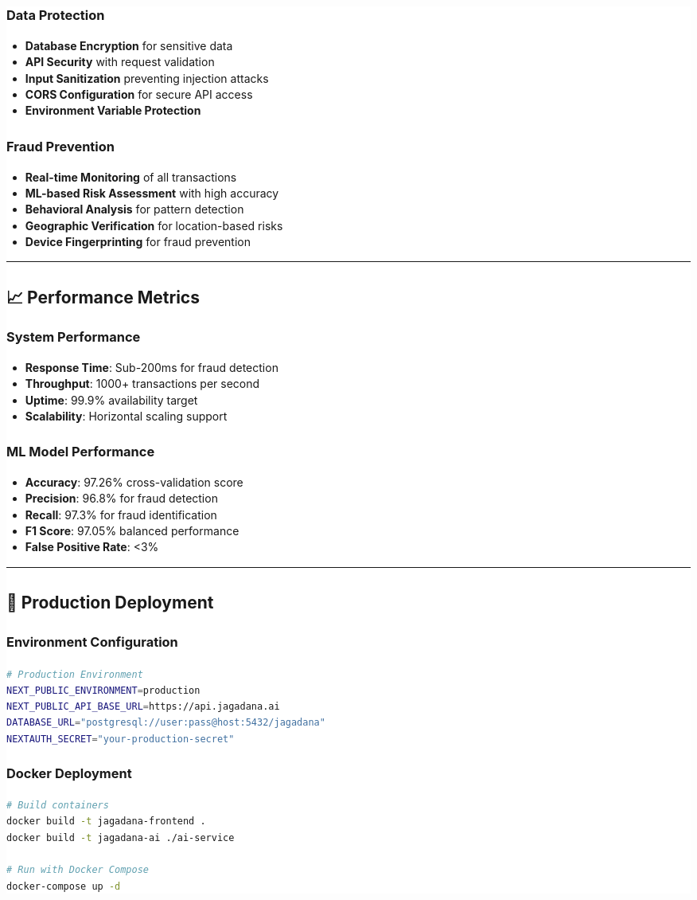 ### **Data Protection**
- **Database Encryption** for sensitive data
- **API Security** with request validation
- **Input Sanitization** preventing injection attacks
- **CORS Configuration** for secure API access
- **Environment Variable Protection**

### **Fraud Prevention**
- **Real-time Monitoring** of all transactions
- **ML-based Risk Assessment** with high accuracy
- **Behavioral Analysis** for pattern detection
- **Geographic Verification** for location-based risks
- **Device Fingerprinting** for fraud prevention

---

## 📈 **Performance Metrics**

### **System Performance**
- **Response Time**: Sub-200ms for fraud detection
- **Throughput**: 1000+ transactions per second
- **Uptime**: 99.9% availability target
- **Scalability**: Horizontal scaling support

### **ML Model Performance**
- **Accuracy**: 97.26% cross-validation score
- **Precision**: 96.8% for fraud detection
- **Recall**: 97.3% for fraud identification
- **F1 Score**: 97.05% balanced performance
- **False Positive Rate**: <3%

---

## 🌟 **Production Deployment**

### **Environment Configuration**
```bash
# Production Environment
NEXT_PUBLIC_ENVIRONMENT=production
NEXT_PUBLIC_API_BASE_URL=https://api.jagadana.ai
DATABASE_URL="postgresql://user:pass@host:5432/jagadana"
NEXTAUTH_SECRET="your-production-secret"
```

### **Docker Deployment**
```bash
# Build containers
docker build -t jagadana-frontend .
docker build -t jagadana-ai ./ai-service

# Run with Docker Compose
docker-compose up -d
```
